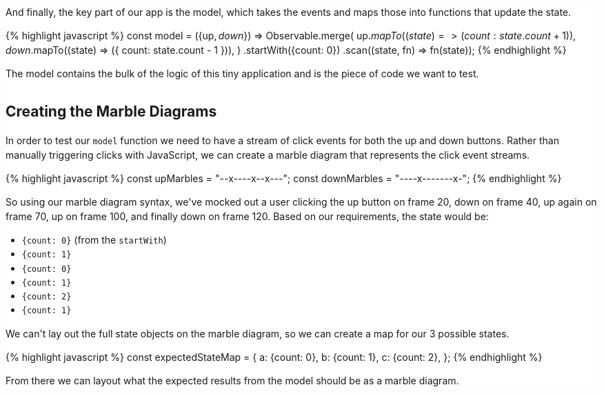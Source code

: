 And finally, the key part of our app is the model, which takes the events and maps those into functions that update the state.

{% highlight javascript %}
const model = ({up$, down$}) =>
  Observable.merge(
    up$.mapTo((state) => ({
      count: state.count + 1
    })),
    down$.mapTo((state) => ({
      count: state.count - 1
    })),
  )
  .startWith({count: 0})
  .scan((state, fn) => fn(state));
{% endhighlight %}

The model contains the bulk of the logic of this tiny application and is the piece of code we want to test.

## Creating the Marble Diagrams

In order to test our `model` function we need to have a stream of click events for both the up and down buttons. Rather than manually triggering clicks with JavaScript, we can create a marble diagram that represents the click event streams.

{% highlight javascript %}
const upMarbles   = "--x----x--x---";
const downMarbles = "----x-------x-";
{% endhighlight %}

So using our marble diagram syntax, we've mocked out a user clicking the up button on frame 20, down on frame 40, up again on frame 70, up on frame 100, and finally down on frame 120. Based on our requirements, the state would be:

* `{count: 0}` (from the `startWith`)
* `{count: 1}`
* `{count: 0}`
* `{count: 1}`
* `{count: 2}`
* `{count: 1}`

We can't lay out the full state objects on the marble diagram, so we can create a map for our 3 possible states.

{% highlight javascript %}
const expectedStateMap = {
  a: {count: 0},
  b: {count: 1},
  c: {count: 2},
};
{% endhighlight %}

From there we can layout what the expected results from the model should be as a marble diagram.
